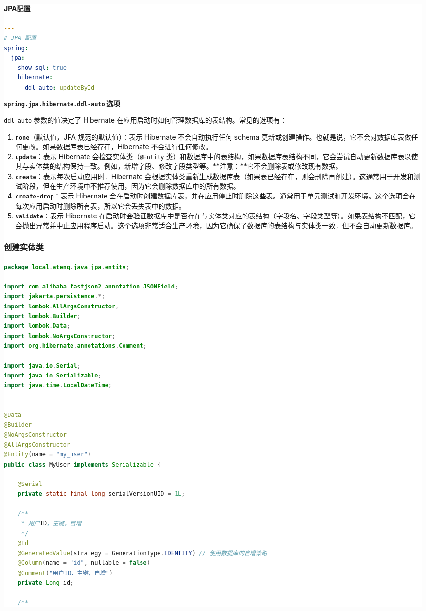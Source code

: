 #### JPA配置

```yaml
---
# JPA 配置
spring:
  jpa:
    show-sql: true
    hibernate:
      ddl-auto: updateById
```

**`spring.jpa.hibernate.ddl-auto` 选项**

`ddl-auto` 参数的值决定了 Hibernate 在应用启动时如何管理数据库的表结构。常见的选项有：

1. **`none`**（默认值，JPA 规范的默认值）：表示 Hibernate 不会自动执行任何 schema 更新或创建操作。也就是说，它不会对数据库表做任何更改。如果数据库表已经存在，Hibernate 不会进行任何修改。
2. **`update`**：表示 Hibernate 会检查实体类（`@Entity` 类）和数据库中的表结构，如果数据库表结构不同，它会尝试自动更新数据库表以使其与实体类的结构保持一致。例如，新增字段、修改字段类型等。**注意：**它不会删除表或修改现有数据。
3. **`create`**：表示每次启动应用时，Hibernate 会根据实体类重新生成数据库表（如果表已经存在，则会删除再创建）。这通常用于开发和测试阶段，但在生产环境中不推荐使用，因为它会删除数据库中的所有数据。
4. **`create-drop`**：表示 Hibernate 会在启动时创建数据库表，并在应用停止时删除这些表。通常用于单元测试和开发环境。这个选项会在每次应用启动时删除所有表，所以它会丢失表中的数据。
5. **`validate`**：表示 Hibernate 在启动时会验证数据库中是否存在与实体类对应的表结构（字段名、字段类型等）。如果表结构不匹配，它会抛出异常并中止应用程序启动。这个选项非常适合生产环境，因为它确保了数据库的表结构与实体类一致，但不会自动更新数据库。



### 创建实体类

```java
package local.ateng.java.jpa.entity;

import com.alibaba.fastjson2.annotation.JSONField;
import jakarta.persistence.*;
import lombok.AllArgsConstructor;
import lombok.Builder;
import lombok.Data;
import lombok.NoArgsConstructor;
import org.hibernate.annotations.Comment;

import java.io.Serial;
import java.io.Serializable;
import java.time.LocalDateTime;


@Data
@Builder
@NoArgsConstructor
@AllArgsConstructor
@Entity(name = "my_user")
public class MyUser implements Serializable {

    @Serial
    private static final long serialVersionUID = 1L;

    /**
     * 用户ID，主键，自增
     */
    @Id
    @GeneratedValue(strategy = GenerationType.IDENTITY) // 使用数据库的自增策略
    @Column(name = "id", nullable = false)
    @Comment("用户ID，主键，自增")
    private Long id;

    /**
```